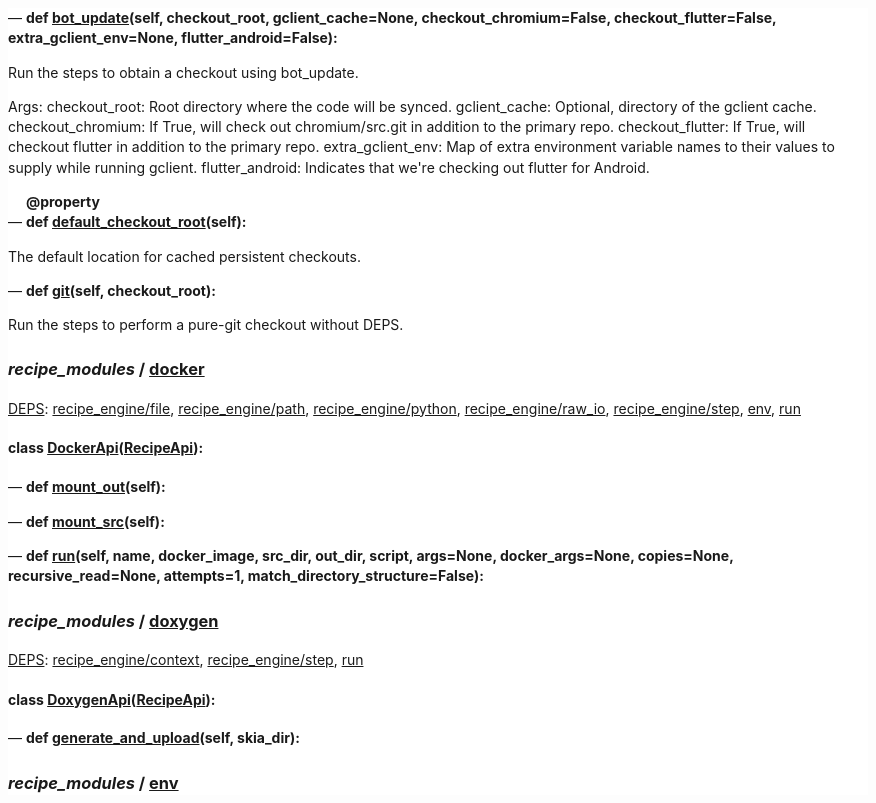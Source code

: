 &mdash; **def [bot\_update](/infra/bots/recipe_modules/checkout/api.py#47)(self, checkout_root, gclient_cache=None, checkout_chromium=False, checkout_flutter=False, extra_gclient_env=None, flutter_android=False):**

Run the steps to obtain a checkout using bot_update.

Args:
  checkout_root: Root directory where the code will be synced.
  gclient_cache: Optional, directory of the gclient cache.
  checkout_chromium: If True, will check out chromium/src.git in addition
      to the primary repo.
  checkout_flutter: If True, will checkout flutter in addition to the
      primary repo.
  extra_gclient_env: Map of extra environment variable names to their values
      to supply while running gclient.
  flutter_android: Indicates that we're checking out flutter for Android.

&emsp; **@property**<br>&mdash; **def [default\_checkout\_root](/infra/bots/recipe_modules/checkout/api.py#15)(self):**

The default location for cached persistent checkouts.

&mdash; **def [git](/infra/bots/recipe_modules/checkout/api.py#34)(self, checkout_root):**

Run the steps to perform a pure-git checkout without DEPS.
### *recipe_modules* / [docker](/infra/bots/recipe_modules/docker)

[DEPS](/infra/bots/recipe_modules/docker/__init__.py#7): [recipe\_engine/file][recipe_engine/recipe_modules/file], [recipe\_engine/path][recipe_engine/recipe_modules/path], [recipe\_engine/python][recipe_engine/recipe_modules/python], [recipe\_engine/raw\_io][recipe_engine/recipe_modules/raw_io], [recipe\_engine/step][recipe_engine/recipe_modules/step], [env](#recipe_modules-env), [run](#recipe_modules-run)

#### **class [DockerApi](/infra/bots/recipe_modules/docker/api.py#15)([RecipeApi][recipe_engine/wkt/RecipeApi]):**

&mdash; **def [mount\_out](/infra/bots/recipe_modules/docker/api.py#27)(self):**

&mdash; **def [mount\_src](/infra/bots/recipe_modules/docker/api.py#24)(self):**

&mdash; **def [run](/infra/bots/recipe_modules/docker/api.py#32)(self, name, docker_image, src_dir, out_dir, script, args=None, docker_args=None, copies=None, recursive_read=None, attempts=1, match_directory_structure=False):**
### *recipe_modules* / [doxygen](/infra/bots/recipe_modules/doxygen)

[DEPS](/infra/bots/recipe_modules/doxygen/__init__.py#5): [recipe\_engine/context][recipe_engine/recipe_modules/context], [recipe\_engine/step][recipe_engine/recipe_modules/step], [run](#recipe_modules-run)

#### **class [DoxygenApi](/infra/bots/recipe_modules/doxygen/api.py#9)([RecipeApi][recipe_engine/wkt/RecipeApi]):**

&mdash; **def [generate\_and\_upload](/infra/bots/recipe_modules/doxygen/api.py#10)(self, skia_dir):**
### *recipe_modules* / [env](/infra/bots/recipe_modules/env)


[depot_tools/recipe_modules/bot_update]: https://chromium.googlesource.com/chromium/tools/depot_tools.git/+/049acc482bde7f7b483fca2e1ab9e7aff88b713a/recipes/README.recipes.md#recipe_modules-bot_update
[depot_tools/recipe_modules/gclient]: https://chromium.googlesource.com/chromium/tools/depot_tools.git/+/049acc482bde7f7b483fca2e1ab9e7aff88b713a/recipes/README.recipes.md#recipe_modules-gclient
[depot_tools/recipe_modules/git]: https://chromium.googlesource.com/chromium/tools/depot_tools.git/+/049acc482bde7f7b483fca2e1ab9e7aff88b713a/recipes/README.recipes.md#recipe_modules-git
[depot_tools/recipe_modules/tryserver]: https://chromium.googlesource.com/chromium/tools/depot_tools.git/+/049acc482bde7f7b483fca2e1ab9e7aff88b713a/recipes/README.recipes.md#recipe_modules-tryserver
[recipe_engine/recipe_modules/context]: https://chromium.googlesource.com/infra/luci/recipes-py.git/+/3e5d69181d194ea766f45e5bc50f67810d67494f/README.recipes.md#recipe_modules-context
[recipe_engine/recipe_modules/file]: https://chromium.googlesource.com/infra/luci/recipes-py.git/+/3e5d69181d194ea766f45e5bc50f67810d67494f/README.recipes.md#recipe_modules-file
[recipe_engine/recipe_modules/json]: https://chromium.googlesource.com/infra/luci/recipes-py.git/+/3e5d69181d194ea766f45e5bc50f67810d67494f/README.recipes.md#recipe_modules-json
[recipe_engine/recipe_modules/path]: https://chromium.googlesource.com/infra/luci/recipes-py.git/+/3e5d69181d194ea766f45e5bc50f67810d67494f/README.recipes.md#recipe_modules-path
[recipe_engine/recipe_modules/platform]: https://chromium.googlesource.com/infra/luci/recipes-py.git/+/3e5d69181d194ea766f45e5bc50f67810d67494f/README.recipes.md#recipe_modules-platform
[recipe_engine/recipe_modules/properties]: https://chromium.googlesource.com/infra/luci/recipes-py.git/+/3e5d69181d194ea766f45e5bc50f67810d67494f/README.recipes.md#recipe_modules-properties
[recipe_engine/recipe_modules/python]: https://chromium.googlesource.com/infra/luci/recipes-py.git/+/3e5d69181d194ea766f45e5bc50f67810d67494f/README.recipes.md#recipe_modules-python
[recipe_engine/recipe_modules/raw_io]: https://chromium.googlesource.com/infra/luci/recipes-py.git/+/3e5d69181d194ea766f45e5bc50f67810d67494f/README.recipes.md#recipe_modules-raw_io
[recipe_engine/recipe_modules/step]: https://chromium.googlesource.com/infra/luci/recipes-py.git/+/3e5d69181d194ea766f45e5bc50f67810d67494f/README.recipes.md#recipe_modules-step
[recipe_engine/recipe_modules/time]: https://chromium.googlesource.com/infra/luci/recipes-py.git/+/3e5d69181d194ea766f45e5bc50f67810d67494f/README.recipes.md#recipe_modules-time
[recipe_engine/wkt/RecipeApi]: https://chromium.googlesource.com/infra/luci/recipes-py.git/+/3e5d69181d194ea766f45e5bc50f67810d67494f/recipe_engine/recipe_api.py#881